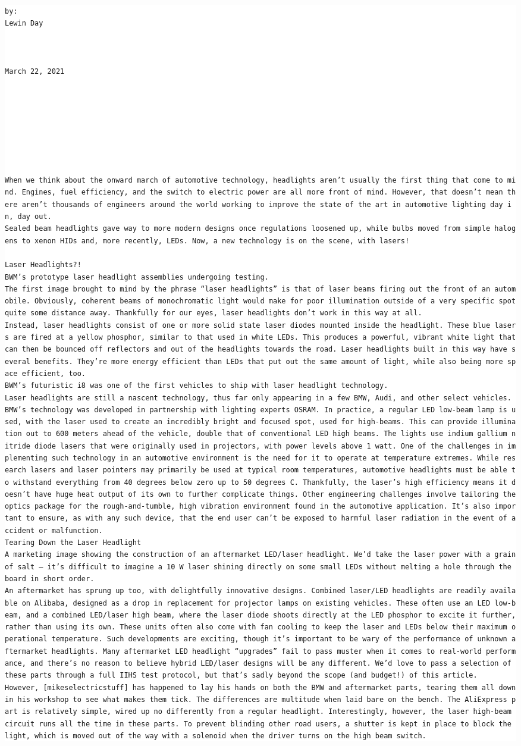     by:
    Lewin Day
    
    
    
    March 22, 2021
    
    
    
    
    
    
    
    
    When we think about the onward march of automotive technology, headlights aren’t usually the first thing that come to mind. Engines, fuel efficiency, and the switch to electric power are all more front of mind. However, that doesn’t mean there aren’t thousands of engineers around the world working to improve the state of the art in automotive lighting day in, day out.
    Sealed beam headlights gave way to more modern designs once regulations loosened up, while bulbs moved from simple halogens to xenon HIDs and, more recently, LEDs. Now, a new technology is on the scene, with lasers!
    
    Laser Headlights?!
    BWM’s prototype laser headlight assemblies undergoing testing.
    The first image brought to mind by the phrase “laser headlights” is that of laser beams firing out the front of an automobile. Obviously, coherent beams of monochromatic light would make for poor illumination outside of a very specific spot quite some distance away. Thankfully for our eyes, laser headlights don’t work in this way at all.
    Instead, laser headlights consist of one or more solid state laser diodes mounted inside the headlight. These blue lasers are fired at a yellow phosphor, similar to that used in white LEDs. This produces a powerful, vibrant white light that can then be bounced off reflectors and out of the headlights towards the road. Laser headlights built in this way have several benefits. They’re more energy efficient than LEDs that put out the same amount of light, while also being more space efficient, too.
    BWM’s futuristic i8 was one of the first vehicles to ship with laser headlight technology.
    Laser headlights are still a nascent technology, thus far only appearing in a few BMW, Audi, and other select vehicles. BMW’s technology was developed in partnership with lighting experts OSRAM. In practice, a regular LED low-beam lamp is used, with the laser used to create an incredibly bright and focused spot, used for high-beams. This can provide illumination out to 600 meters ahead of the vehicle, double that of conventional LED high beams. The lights use indium gallium nitride diode lasers that were originally used in projectors, with power levels above 1 watt. One of the challenges in implementing such technology in an automotive environment is the need for it to operate at temperature extremes. While research lasers and laser pointers may primarily be used at typical room temperatures, automotive headlights must be able to withstand everything from 40 degrees below zero up to 50 degrees C. Thankfully, the laser’s high efficiency means it doesn’t have huge heat output of its own to further complicate things. Other engineering challenges involve tailoring the optics package for the rough-and-tumble, high vibration environment found in the automotive application. It’s also important to ensure, as with any such device, that the end user can’t be exposed to harmful laser radiation in the event of accident or malfunction.
    Tearing Down the Laser Headlight
    A marketing image showing the construction of an aftermarket LED/laser headlight. We’d take the laser power with a grain of salt — it’s difficult to imagine a 10 W laser shining directly on some small LEDs without melting a hole through the board in short order.
    An aftermarket has sprung up too, with delightfully innovative designs. Combined laser/LED headlights are readily available on Alibaba, designed as a drop in replacement for projector lamps on existing vehicles. These often use an LED low-beam, and a combined LED/laser high beam, where the laser diode shoots directly at the LED phosphor to excite it further, rather than using its own. These units often also come with fan cooling to keep the laser and LEDs below their maximum operational temperature. Such developments are exciting, though it’s important to be wary of the performance of unknown aftermarket headlights. Many aftermarket LED headlight “upgrades” fail to pass muster when it comes to real-world performance, and there’s no reason to believe hybrid LED/laser designs will be any different. We’d love to pass a selection of these parts through a full IIHS test protocol, but that’s sadly beyond the scope (and budget!) of this article.
    However, [mikeselectricstuff] has happened to lay his hands on both the BMW and aftermarket parts, tearing them all down in his workshop to see what makes them tick. The differences are multitude when laid bare on the bench. The AliExpress part is relatively simple, wired up no differently from a regular headlight. Interestingly, however, the laser high-beam circuit runs all the time in these parts. To prevent blinding other road users, a shutter is kept in place to block the light, which is moved out of the way with a solenoid when the driver turns on the high beam switch.